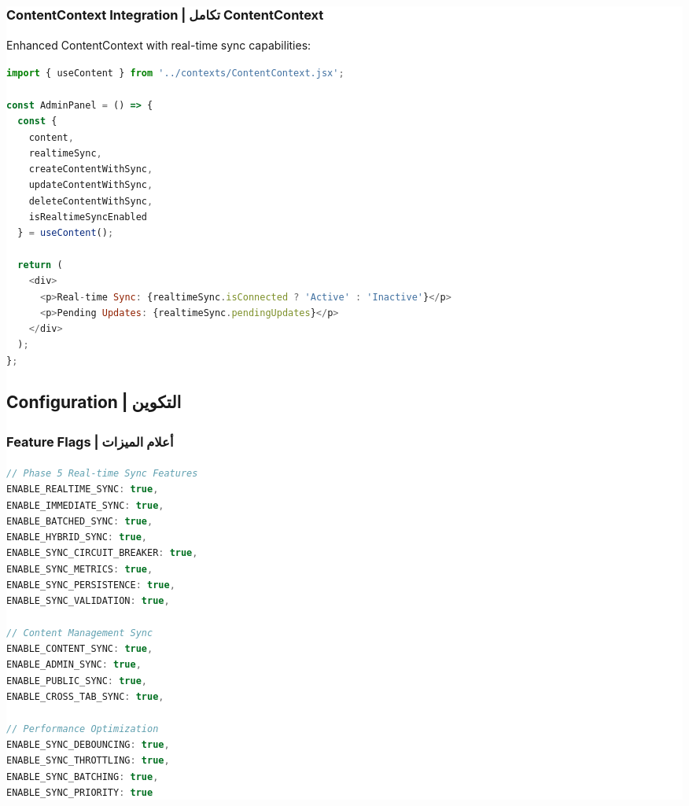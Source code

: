 ### ContentContext Integration | تكامل ContentContext

Enhanced ContentContext with real-time sync capabilities:

```javascript
import { useContent } from '../contexts/ContentContext.jsx';

const AdminPanel = () => {
  const {
    content,
    realtimeSync,
    createContentWithSync,
    updateContentWithSync,
    deleteContentWithSync,
    isRealtimeSyncEnabled
  } = useContent();

  return (
    <div>
      <p>Real-time Sync: {realtimeSync.isConnected ? 'Active' : 'Inactive'}</p>
      <p>Pending Updates: {realtimeSync.pendingUpdates}</p>
    </div>
  );
};
```

## Configuration | التكوين

### Feature Flags | أعلام الميزات

```javascript
// Phase 5 Real-time Sync Features
ENABLE_REALTIME_SYNC: true,
ENABLE_IMMEDIATE_SYNC: true,
ENABLE_BATCHED_SYNC: true,
ENABLE_HYBRID_SYNC: true,
ENABLE_SYNC_CIRCUIT_BREAKER: true,
ENABLE_SYNC_METRICS: true,
ENABLE_SYNC_PERSISTENCE: true,
ENABLE_SYNC_VALIDATION: true,

// Content Management Sync
ENABLE_CONTENT_SYNC: true,
ENABLE_ADMIN_SYNC: true,
ENABLE_PUBLIC_SYNC: true,
ENABLE_CROSS_TAB_SYNC: true,

// Performance Optimization
ENABLE_SYNC_DEBOUNCING: true,
ENABLE_SYNC_THROTTLING: true,
ENABLE_SYNC_BATCHING: true,
ENABLE_SYNC_PRIORITY: true
```
